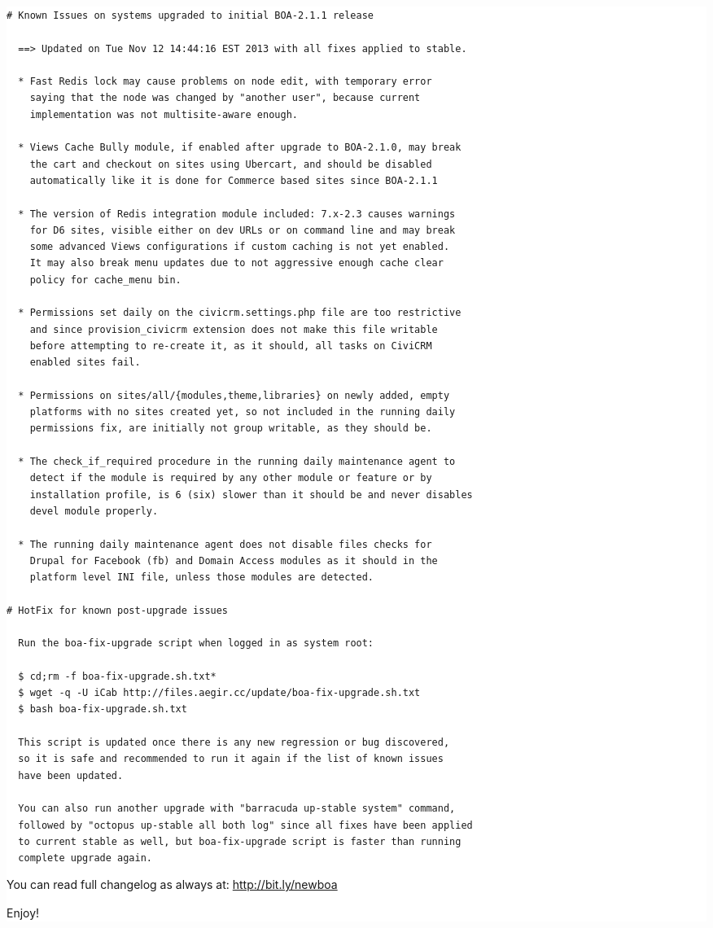     # Known Issues on systems upgraded to initial BOA-2.1.1 release
    
      ==> Updated on Tue Nov 12 14:44:16 EST 2013 with all fixes applied to stable.
    
      * Fast Redis lock may cause problems on node edit, with temporary error
        saying that the node was changed by "another user", because current
        implementation was not multisite-aware enough.
    
      * Views Cache Bully module, if enabled after upgrade to BOA-2.1.0, may break
        the cart and checkout on sites using Ubercart, and should be disabled
        automatically like it is done for Commerce based sites since BOA-2.1.1
    
      * The version of Redis integration module included: 7.x-2.3 causes warnings
        for D6 sites, visible either on dev URLs or on command line and may break
        some advanced Views configurations if custom caching is not yet enabled.
        It may also break menu updates due to not aggressive enough cache clear
        policy for cache_menu bin.
    
      * Permissions set daily on the civicrm.settings.php file are too restrictive
        and since provision_civicrm extension does not make this file writable
        before attempting to re-create it, as it should, all tasks on CiviCRM
        enabled sites fail.
    
      * Permissions on sites/all/{modules,theme,libraries} on newly added, empty
        platforms with no sites created yet, so not included in the running daily
        permissions fix, are initially not group writable, as they should be.
    
      * The check_if_required procedure in the running daily maintenance agent to
        detect if the module is required by any other module or feature or by
        installation profile, is 6 (six) slower than it should be and never disables
        devel module properly.
    
      * The running daily maintenance agent does not disable files checks for
        Drupal for Facebook (fb) and Domain Access modules as it should in the
        platform level INI file, unless those modules are detected.
    
    # HotFix for known post-upgrade issues
    
      Run the boa-fix-upgrade script when logged in as system root:
    
      $ cd;rm -f boa-fix-upgrade.sh.txt*
      $ wget -q -U iCab http://files.aegir.cc/update/boa-fix-upgrade.sh.txt
      $ bash boa-fix-upgrade.sh.txt
    
      This script is updated once there is any new regression or bug discovered,
      so it is safe and recommended to run it again if the list of known issues
      have been updated.
    
      You can also run another upgrade with "barracuda up-stable system" command,
      followed by "octopus up-stable all both log" since all fixes have been applied
      to current stable as well, but boa-fix-upgrade script is faster than running
      complete upgrade again.
    


 You can read full changelog as always at: http://bit.ly/newboa

Enjoy!